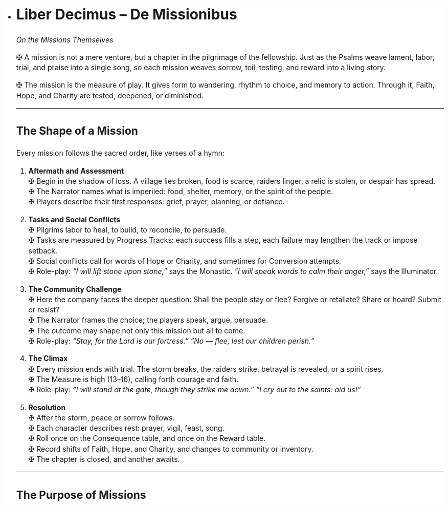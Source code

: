 - # Liber Decimus – De Missionibus  

  *On the Missions Themselves*  

  ✠ A mission is not a mere venture, but a chapter in the pilgrimage of the fellowship. Just as the Psalms weave lament, labor, trial, and praise into a single song, so each mission weaves sorrow, toil, testing, and reward into a living story.  

  ✠ The mission is the measure of play. It gives form to wandering, rhythm to choice, and memory to action. Through it, Faith, Hope, and Charity are tested, deepened, or diminished.  

  ---

  ## The Shape of a Mission  

  Every mission follows the sacred order, like verses of a hymn:  

  1. **Aftermath and Assessment**  
     ✠ Begin in the shadow of loss. A village lies broken, food is scarce, raiders linger, a relic is stolen, or despair has spread.  
     ✠ The Narrator names what is imperiled: food, shelter, memory, or the spirit of the people.  
     ✠ Players describe their first responses: grief, prayer, planning, or defiance.  

  2. **Tasks and Social Conflicts**  
     ✠ Pilgrims labor to heal, to build, to reconcile, to persuade.  
     ✠ Tasks are measured by Progress Tracks: each success fills a step, each failure may lengthen the track or impose setback.  
     ✠ Social conflicts call for words of Hope or Charity, and sometimes for Conversion attempts.  
     ✠ Role-play: *“I will lift stone upon stone,”* says the Monastic. *“I will speak words to calm their anger,”* says the Illuminator.  

  3. **The Community Challenge**  
     ✠ Here the company faces the deeper question: Shall the people stay or flee? Forgive or retaliate? Share or hoard? Submit or resist?  
     ✠ The Narrator frames the choice; the players speak, argue, persuade.  
     ✠ The outcome may shape not only this mission but all to come.  
     ✠ Role-play: *“Stay, for the Lord is our fortress.”* *“No — flee, lest our children perish.”*  

  4. **The Climax**  
     ✠ Every mission ends with trial. The storm breaks, the raiders strike, betrayal is revealed, or a spirit rises.  
     ✠ The Measure is high (13–16), calling forth courage and faith.  
     ✠ Role-play: *“I will stand at the gate, though they strike me down.”* *“I cry out to the saints: aid us!”*  

  5. **Resolution**  
     ✠ After the storm, peace or sorrow follows.  
     ✠ Each character describes rest: prayer, vigil, feast, song.  
     ✠ Roll once on the Consequence table, and once on the Reward table.  
     ✠ Record shifts of Faith, Hope, and Charity, and changes to community or inventory.  
     ✠ The chapter is closed, and another awaits.  

  ---

  ## The Purpose of Missions  
